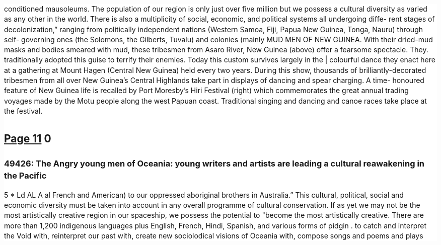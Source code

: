 conditioned mausoleums. 
The population of our region is only 
just over five million but we possess 
a cultural diversity as varied as any 
other in the world. There is also a 
multiplicity of social, economic, and 
political systems all undergoing diffe- 
rent stages of decolonization,” ranging 
from politically independent nations 
(Western Samoa, Fiji, Papua New 
Guinea, Tonga, Nauru) through self- 
governing ones (the Solomons, the 
Gilberts, Tuvalu) and colonies (mainly 
MUD MEN OF NEW GUINEA. With 
their dried-mud masks and bodies 
smeared with mud, these tribesmen 
from Asaro River, New Guinea (above) 
offer a fearsome spectacle. They. 
traditionally adopted this guise to 
terrify their enemies. Today this 
custom survives largely in the | 
colourful dance they enact here at a 
gathering at Mount Hagen (Central 
New Guinea) held every two years. 
During this show, thousands of 
brilliantly-decorated tribesmen from 
all over New Guinea’s Central 
Highlands take part in displays of 
dancing and spear charging. A time- 
honoured feature of New Guinea life 
is recalled by Port Moresby’s Hiri 
Festival (right) which commemorates 
the great annual trading voyages 
made by the Motu people along the 
west Papuan coast. Traditional 
singing and dancing and canoe races 
take place at the festival.

## [Page 11](074819engo.pdf#page=11) 0

### 49426: The Angry young men of Oceania: young writers and artists are leading a cultural reawakening in the Pacific

5 * Ld 
AL 
A al 
French and American) to our oppressed 
aboriginal brothers in Australia.” This 
cultural, political, social and economic 
diversity must be taken into account 
in any overall programme of cultural 
conservation. 
If as yet we may not be the most 
artistically creative region in our 
spaceship, we possess the potential to 
"become the most artistically creative. 
There are more than 1,200 indigenous 
languages plus English, French, Hindi, 
Spanish, and various forms of pidgin 
. to catch and interpret the Void with, 
reinterpret our past with, create new 
sociolodical visions of Oceania with, 
compose songs and poems and plays 